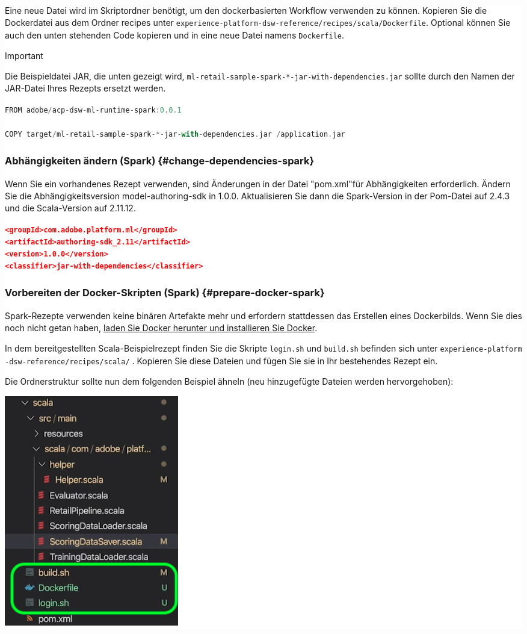 Eine neue Datei wird im Skriptordner benötigt, um den dockerbasierten Workflow verwenden zu können. Kopieren Sie die Dockerdatei aus dem Ordner recipes unter `experience-platform-dsw-reference/recipes/scala/Dockerfile`. Optional können Sie auch den unten stehenden Code kopieren und in eine neue Datei namens `Dockerfile`.

>[!IMPORTANT]
> Die Beispieldatei JAR, die unten gezeigt wird, `ml-retail-sample-spark-*-jar-with-dependencies.jar` sollte durch den Namen der JAR-Datei Ihres Rezepts ersetzt werden.

```scala
FROM adobe/acp-dsw-ml-runtime-spark:0.0.1

COPY target/ml-retail-sample-spark-*-jar-with-dependencies.jar /application.jar
```

### Abhängigkeiten ändern (Spark) {#change-dependencies-spark}

Wenn Sie ein vorhandenes Rezept verwenden, sind Änderungen in der Datei &quot;pom.xml&quot;für Abhängigkeiten erforderlich. Ändern Sie die Abhängigkeitsversion model-authoring-sdk in 1.0.0. Aktualisieren Sie dann die Spark-Version in der Pom-Datei auf 2.4.3 und die Scala-Version auf 2.11.12.

```json
<groupId>com.adobe.platform.ml</groupId>
<artifactId>authoring-sdk_2.11</artifactId>
<version>1.0.0</version>
<classifier>jar-with-dependencies</classifier>
```

### Vorbereiten der Docker-Skripten (Spark) {#prepare-docker-spark}

Spark-Rezepte verwenden keine binären Artefakte mehr und erfordern stattdessen das Erstellen eines Dockerbilds. Wenn Sie dies noch nicht getan haben, [laden Sie Docker herunter und installieren Sie Docker](https://www.docker.com/products/docker-desktop).

In dem bereitgestellten Scala-Beispielrezept finden Sie die Skripte `login.sh` und `build.sh` befinden sich unter `experience-platform-dsw-reference/recipes/scala/` . Kopieren Sie diese Dateien und fügen Sie sie in Ihr bestehendes Rezept ein.

Die Ordnerstruktur sollte nun dem folgenden Beispiel ähneln (neu hinzugefügte Dateien werden hervorgehoben):

![Ordnerstruktur](./images/migration/scala-folder.png)
